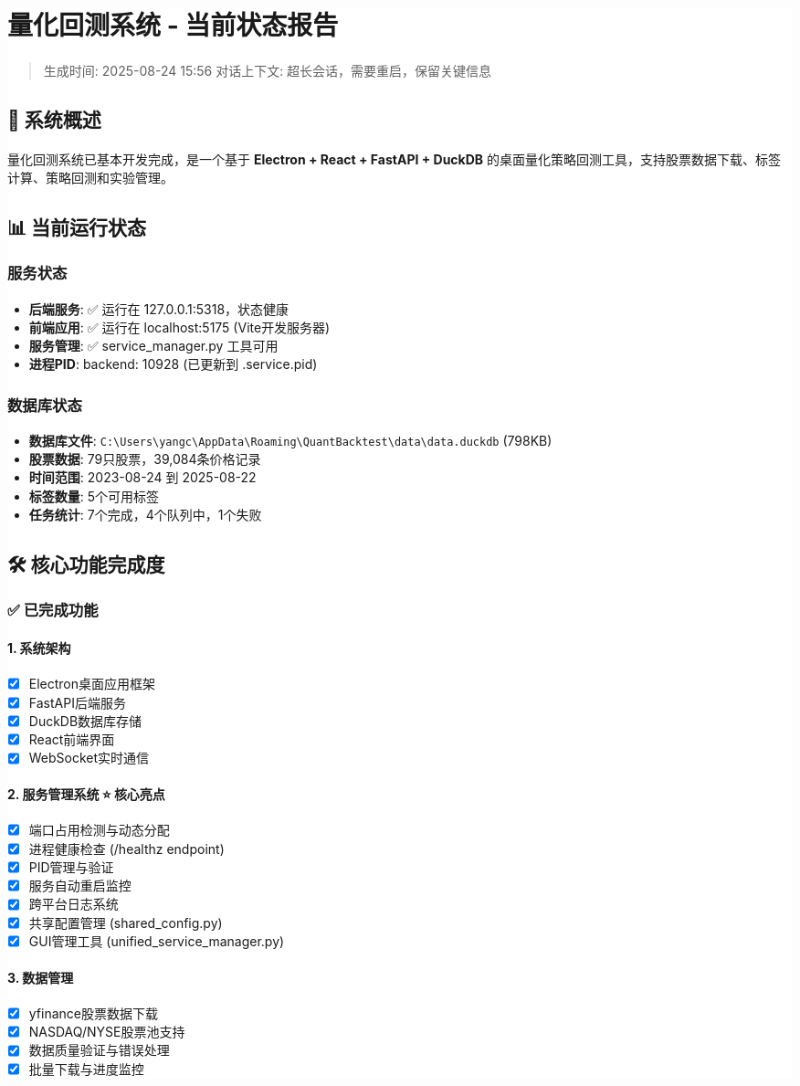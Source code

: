 # 量化回测系统 - 当前状态报告
> 生成时间: 2025-08-24 15:56
> 对话上下文: 超长会话，需要重启，保留关键信息

## 🎯 系统概述

量化回测系统已基本开发完成，是一个基于 **Electron + React + FastAPI + DuckDB** 的桌面量化策略回测工具，支持股票数据下载、标签计算、策略回测和实验管理。

## 📊 当前运行状态

### 服务状态
- **后端服务**: ✅ 运行在 127.0.0.1:5318，状态健康
- **前端应用**: ✅ 运行在 localhost:5175 (Vite开发服务器)
- **服务管理**: ✅ service_manager.py 工具可用
- **进程PID**: backend: 10928 (已更新到 .service.pid)

### 数据库状态
- **数据库文件**: `C:\Users\yangc\AppData\Roaming\QuantBacktest\data\data.duckdb` (798KB)
- **股票数据**: 79只股票，39,084条价格记录
- **时间范围**: 2023-08-24 到 2025-08-22
- **标签数量**: 5个可用标签
- **任务统计**: 7个完成，4个队列中，1个失败

## 🛠 核心功能完成度

### ✅ 已完成功能

#### 1. 系统架构
- [x] Electron桌面应用框架
- [x] FastAPI后端服务
- [x] DuckDB数据库存储
- [x] React前端界面
- [x] WebSocket实时通信

#### 2. 服务管理系统 ⭐ **核心亮点**
- [x] 端口占用检测与动态分配
- [x] 进程健康检查 (/healthz endpoint)
- [x] PID管理与验证
- [x] 服务自动重启监控
- [x] 跨平台日志系统
- [x] 共享配置管理 (shared_config.py)
- [x] GUI管理工具 (unified_service_manager.py)

#### 3. 数据管理
- [x] yfinance股票数据下载
- [x] NASDAQ/NYSE股票池支持
- [x] 数据质量验证与错误处理
- [x] 批量下载与进度监控
